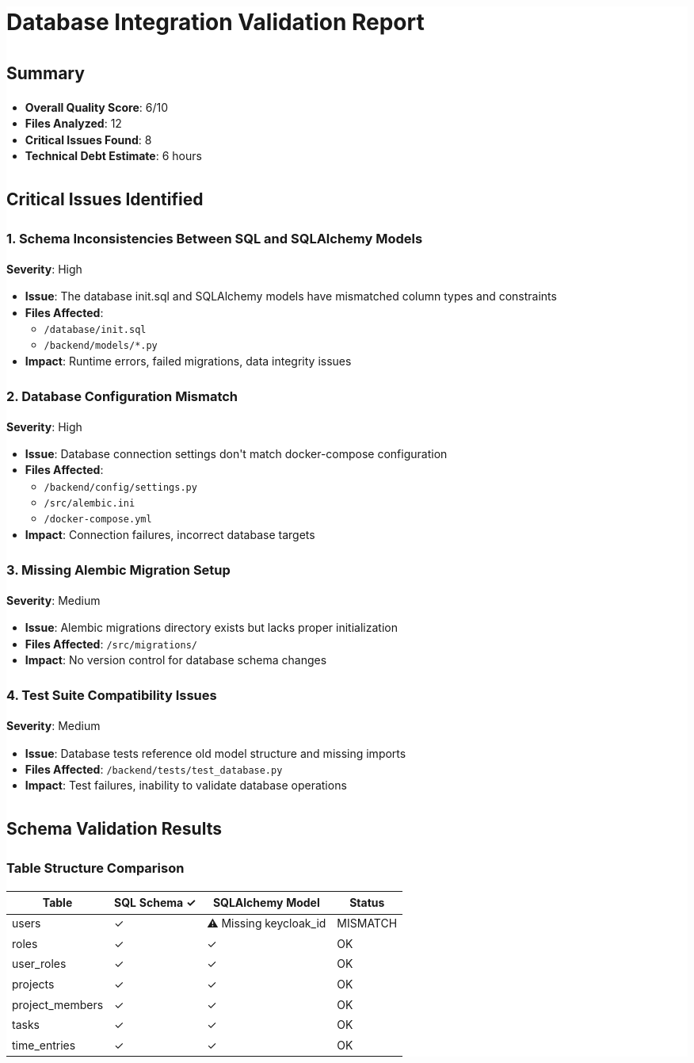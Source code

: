 # Database Integration Validation Report

## Summary
- **Overall Quality Score**: 6/10
- **Files Analyzed**: 12
- **Critical Issues Found**: 8
- **Technical Debt Estimate**: 6 hours

## Critical Issues Identified

### 1. Schema Inconsistencies Between SQL and SQLAlchemy Models
**Severity**: High
- **Issue**: The database init.sql and SQLAlchemy models have mismatched column types and constraints
- **Files Affected**:
  - `/database/init.sql`
  - `/backend/models/*.py`
- **Impact**: Runtime errors, failed migrations, data integrity issues

### 2. Database Configuration Mismatch
**Severity**: High
- **Issue**: Database connection settings don't match docker-compose configuration
- **Files Affected**:
  - `/backend/config/settings.py`
  - `/src/alembic.ini`
  - `/docker-compose.yml`
- **Impact**: Connection failures, incorrect database targets

### 3. Missing Alembic Migration Setup
**Severity**: Medium
- **Issue**: Alembic migrations directory exists but lacks proper initialization
- **Files Affected**: `/src/migrations/`
- **Impact**: No version control for database schema changes

### 4. Test Suite Compatibility Issues
**Severity**: Medium
- **Issue**: Database tests reference old model structure and missing imports
- **Files Affected**: `/backend/tests/test_database.py`
- **Impact**: Test failures, inability to validate database operations

## Schema Validation Results

### Table Structure Comparison

| Table | SQL Schema ✓ | SQLAlchemy Model | Status |
|-------|-------------|------------------|--------|
| users | ✓ | ⚠️ Missing keycloak_id | MISMATCH |
| roles | ✓ | ✓ | OK |
| user_roles | ✓ | ✓ | OK |
| projects | ✓ | ✓ | OK |
| project_members | ✓ | ✓ | OK |
| tasks | ✓ | ✓ | OK |
| time_entries | ✓ | ✓ | OK |